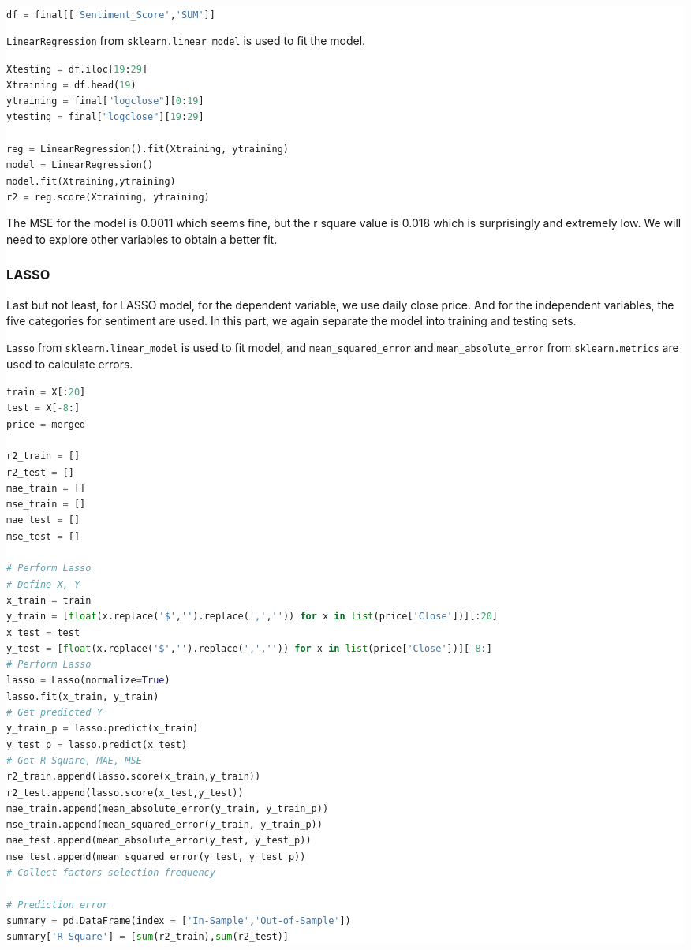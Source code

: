 ```python
df = final[['Sentiment_Score','SUM']]
```

`LinearRegression` from `sklearn.linear_model` is used to fit the model. 

```python
Xtesting = df.iloc[19:29]
Xtraining = df.head(19)
ytraining = final["logclose"][0:19]
ytesting = final["logclose"][19:29]

reg = LinearRegression().fit(Xtraining, ytraining)
model = LinearRegression()
model.fit(Xtraining,ytraining)
r2 = reg.score(Xtraining, ytraining)
```

The MSE for the model is 0.0011 which seems fine, but the r square value is 0.018 which is surprisingly and extremely low. We will need to explore other variables to obtain a better fit.


### LASSO

Last but not least, for LASSO model, for the dependent variable, we use daily close price. And for the independent variables, the five categories for sentiment are used. In this part, we again separate the model into training and testing sets.

`Lasso` from `sklearn.linear_model` is used to fit model, and `mean_squared_error` and `mean_absolute_error` from `sklearn.metrics` are used to calculate errors.

```python
train = X[:20]
test = X[-8:]
price = merged

r2_train = []
r2_test = []
mae_train = []
mse_train = []
mae_test = []
mse_test = []

# Perform Lasso
# Define X, Y 
x_train = train
y_train = [float(x.replace('$','').replace(',','')) for x in list(price['Close'])][:20]
x_test = test
y_test = [float(x.replace('$','').replace(',','')) for x in list(price['Close'])][-8:]
# Perform Lasso
lasso = Lasso(normalize=True)
lasso.fit(x_train, y_train)
# Get predicted Y
y_train_p = lasso.predict(x_train)
y_test_p = lasso.predict(x_test)
# Get R Square, MAE, MSE
r2_train.append(lasso.score(x_train,y_train)) 
r2_test.append(lasso.score(x_test,y_test)) 
mae_train.append(mean_absolute_error(y_train, y_train_p))  
mse_train.append(mean_squared_error(y_train, y_train_p)) 
mae_test.append(mean_absolute_error(y_test, y_test_p))  
mse_test.append(mean_squared_error(y_test, y_test_p))  
# Collect factors selection frequency

# Prediction error
summary = pd.DataFrame(index = ['In-Sample','Out-of-Sample'])
summary['R Square'] = [sum(r2_train),sum(r2_test)]
```